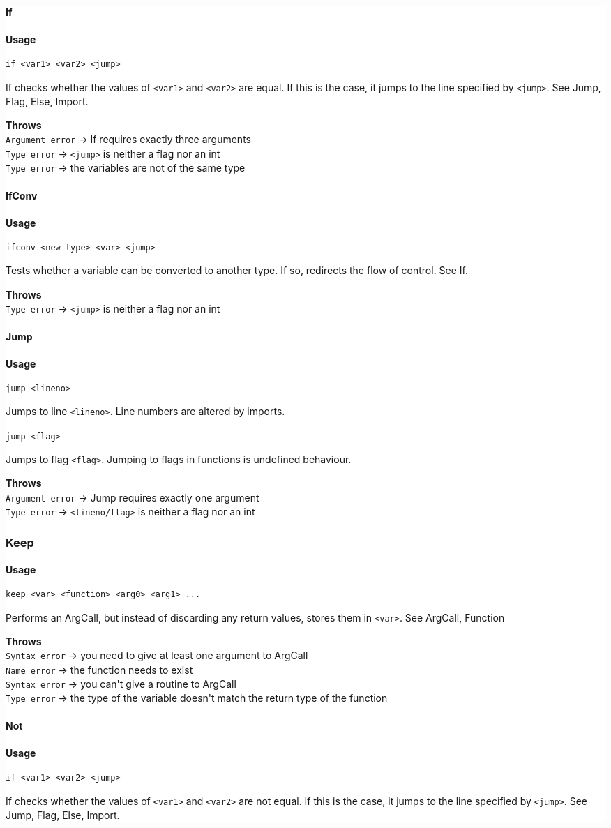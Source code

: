#### If
**Usage**  
```
if <var1> <var2> <jump>
```
If checks whether the values of ``<var1>`` and ``<var2>`` are equal. If this is the case, it jumps to the line specified by ``<jump>``.
See Jump, Flag, Else, Import.

**Throws**  
``Argument error``	-> If requires exactly three arguments  
``Type error``		-> ``<jump>`` is neither a flag nor an int  
``Type error``		-> the variables are not of the same type  

#### IfConv
**Usage**  
```
ifconv <new type> <var> <jump>
```
Tests whether a variable can be converted to another type. If so, redirects the flow of control.
See If.

**Throws**  
``Type error``          -> ``<jump>`` is neither a flag nor an int  

#### Jump
**Usage**  
```
jump <lineno>
```
Jumps to line ``<lineno>``. Line numbers are altered by imports.
```
jump <flag>
```
Jumps to flag ``<flag>``. Jumping to flags in functions is undefined behaviour.

**Throws**  
``Argument error``      -> Jump requires exactly one argument  
``Type error``          -> ``<lineno/flag>`` is neither a flag nor an int  

### Keep
**Usage**  
```
keep <var> <function> <arg0> <arg1> ...
```
Performs an ArgCall, but instead of discarding any return values, stores them in ``<var>``.
See ArgCall, Function

**Throws**  
``Syntax error``        -> you need to give at least one argument to ArgCall  
``Name error``          -> the function needs to exist  
``Syntax error``        -> you can't give a routine to ArgCall  
``Type error``		-> the type of the variable doesn't match the return type of the function  

#### Not
**Usage**  
```
if <var1> <var2> <jump>
```
If checks whether the values of ``<var1>`` and ``<var2>`` are not equal. If this is the case, it jumps to the line specified by ``<jump>``.
See Jump, Flag, Else, Import.
